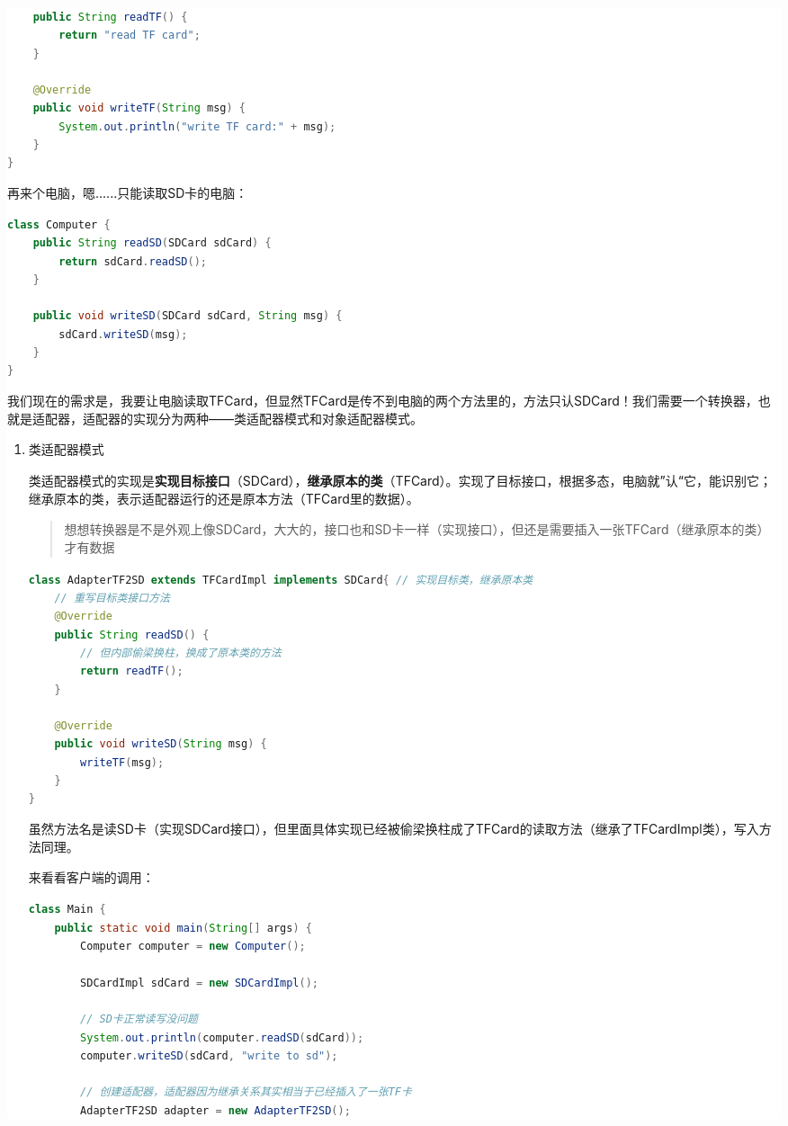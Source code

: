 ```Java
    public String readTF() {
        return "read TF card";
    }
    
    @Override
    public void writeTF(String msg) {
        System.out.println("write TF card:" + msg);
    }
}
```

再来个电脑，嗯......只能读取SD卡的电脑：

```Java
class Computer {
    public String readSD(SDCard sdCard) {
        return sdCard.readSD();
    }
    
    public void writeSD(SDCard sdCard, String msg) {
        sdCard.writeSD(msg);
    }
}
```

我们现在的需求是，我要让电脑读取TFCard，但显然TFCard是传不到电脑的两个方法里的，方法只认SDCard！我们需要一个转换器，也就是适配器，适配器的实现分为两种——类适配器模式和对象适配器模式。

1. 类适配器模式

   类适配器模式的实现是**实现目标接口**（SDCard），**继承原本的类**（TFCard）。实现了目标接口，根据多态，电脑就”认“它，能识别它；继承原本的类，表示适配器运行的还是原本方法（TFCard里的数据）。

   > 想想转换器是不是外观上像SDCard，大大的，接口也和SD卡一样（实现接口），但还是需要插入一张TFCard（继承原本的类）才有数据

   ```Java
   class AdapterTF2SD extends TFCardImpl implements SDCard{ // 实现目标类，继承原本类
       // 重写目标类接口方法
       @Override
       public String readSD() {
           // 但内部偷梁换柱，换成了原本类的方法
           return readTF();
       }
       
       @Override
       public void writeSD(String msg) {
           writeTF(msg);
       }
   }
   ```

   虽然方法名是读SD卡（实现SDCard接口），但里面具体实现已经被偷梁换柱成了TFCard的读取方法（继承了TFCardImpl类），写入方法同理。

   来看看客户端的调用：

   ```Java
   class Main {
       public static void main(String[] args) {
           Computer computer = new Computer();
           
           SDCardImpl sdCard = new SDCardImpl();
           
           // SD卡正常读写没问题
           System.out.println(computer.readSD(sdCard));
           computer.writeSD(sdCard, "write to sd");
           
           // 创建适配器，适配器因为继承关系其实相当于已经插入了一张TF卡
           AdapterTF2SD adapter = new AdapterTF2SD();
   ```